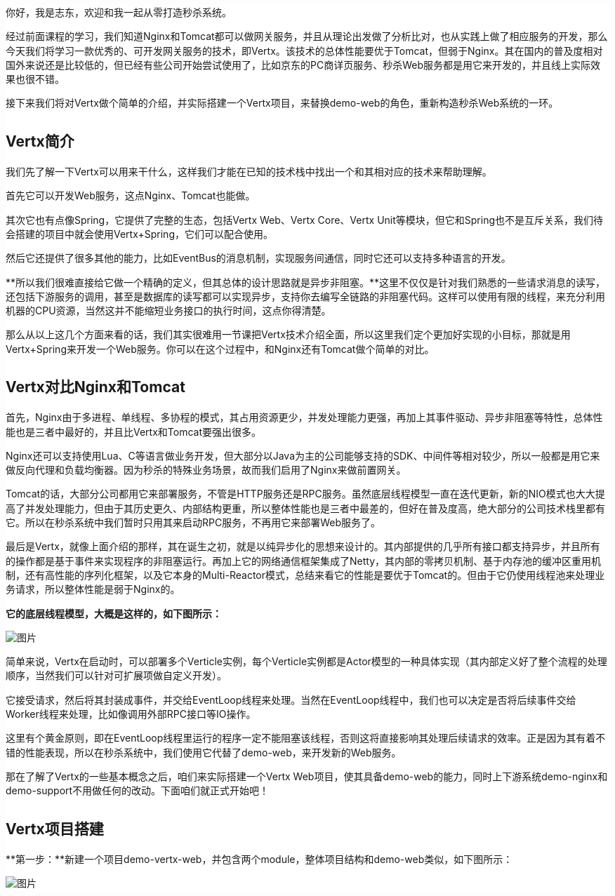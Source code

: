 你好，我是志东，欢迎和我一起从零打造秒杀系统。

经过前面课程的学习，我们知道Nginx和Tomcat都可以做网关服务，并且从理论出发做了分析比对，也从实践上做了相应服务的开发，那么今天我们将学习一款优秀的、可开发网关服务的技术，即Vertx。该技术的总体性能要优于Tomcat，但弱于Nginx。其在国内的普及度相对国外来说还是比较低的，但已经有些公司开始尝试使用了，比如京东的PC商详页服务、秒杀Web服务都是用它来开发的，并且线上实际效果也很不错。

接下来我们将对Vertx做个简单的介绍，并实际搭建一个Vertx项目，来替换demo-web的角色，重新构造秒杀Web系统的一环。

## **Vertx简介**

我们先了解一下Vertx可以用来干什么，这样我们才能在已知的技术栈中找出一个和其相对应的技术来帮助理解。

首先它可以开发Web服务，这点Nginx、Tomcat也能做。

其次它也有点像Spring，它提供了完整的生态，包括Vertx Web、Vertx Core、Vertx Unit等模块，但它和Spring也不是互斥关系，我们待会搭建的项目中就会使用Vertx+Spring，它们可以配合使用。

然后它还提供了很多其他的能力，比如EventBus的消息机制，实现服务间通信，同时它还可以支持多种语言的开发。

**所以我们很难直接给它做一个精确的定义，但其总体的设计思路就是异步非阻塞。**这里不仅仅是针对我们熟悉的一些请求消息的读写，还包括下游服务的调用，甚至是数据库的读写都可以实现异步，支持你去编写全链路的非阻塞代码。这样可以使用有限的线程，来充分利用机器的CPU资源，当然这并不能缩短业务接口的执行时间，这点你得清楚。

那么从以上这几个方面来看的话，我们其实很难用一节课把Vertx技术介绍全面，所以这里我们定个更加好实现的小目标，那就是用Vertx+Spring来开发一个Web服务。你可以在这个过程中，和Nginx还有Tomcat做个简单的对比。

## **Vertx对比Nginx和Tomcat**

首先，Nginx由于多进程、单线程、多协程的模式，其占用资源更少，并发处理能力更强，再加上其事件驱动、异步非阻塞等特性，总体性能也是三者中最好的，并且比Vertx和Tomcat要强出很多。

Nginx还可以支持使用Lua、C等语言做业务开发，但大部分以Java为主的公司能够支持的SDK、中间件等相对较少，所以一般都是用它来做反向代理和负载均衡器。因为秒杀的特殊业务场景，故而我们启用了Nginx来做前置网关。

Tomcat的话，大部分公司都用它来部署服务，不管是HTTP服务还是RPC服务。虽然底层线程模型一直在迭代更新，新的NIO模式也大大提高了并发处理能力，但由于其历史更久、内部结构更重，所以整体性能也是三者中最差的，但好在普及度高，绝大部分的公司技术栈里都有它。所以在秒杀系统中我们暂时只用其来启动RPC服务，不再用它来部署Web服务了。

最后是Vertx，就像上面介绍的那样，其在诞生之初，就是以纯异步化的思想来设计的。其内部提供的几乎所有接口都支持异步，并且所有的操作都是基于事件来实现程序的非阻塞运行。再加上它的网络通信框架集成了Netty，其内部的零拷贝机制、基于内存池的缓冲区重用机制，还有高性能的序列化框架，以及它本身的Multi-Reactor模式，总结来看它的性能是要优于Tomcat的。但由于它仍使用线程池来处理业务请求，所以整体性能是弱于Nginx的。

**它的底层线程模型，大概是这样的，如下图所示：**

![图片](https://static001.geekbang.org/resource/image/a5/8f/a525b96dd2cfd7cdc0e59f464fef988f.jpg?wh=1091x753)

简单来说，Vertx在启动时，可以部署多个Verticle实例，每个Verticle实例都是Actor模型的一种具体实现（其内部定义好了整个流程的处理顺序，当然我们可以针对可扩展项做自定义开发）。

它接受请求，然后将其封装成事件，并交给EventLoop线程来处理。当然在EventLoop线程中，我们也可以决定是否将后续事件交给Worker线程来处理，比如像调用外部RPC接口等IO操作。

这里有个黄金原则，即在EventLoop线程里运行的程序一定不能阻塞该线程，否则这将直接影响其处理后续请求的效率。正是因为其有着不错的性能表现，所以在秒杀系统中，我们使用它代替了demo-web，来开发新的Web服务。

那在了解了Vertx的一些基本概念之后，咱们来实际搭建一个Vertx Web项目，使其具备demo-web的能力，同时上下游系统demo-nginx和demo-support不用做任何的改动。下面咱们就正式开始吧！

## **Vertx项目搭建**

**第一步：**新建一个项目demo-vertx-web，并包含两个module，整体项目结构和demo-web类似，如下图所示：

![图片](https://static001.geekbang.org/resource/image/3c/cc/3cfbc9eaa68e8b8c0bc5be5acc85c9cc.png?wh=764x598)
